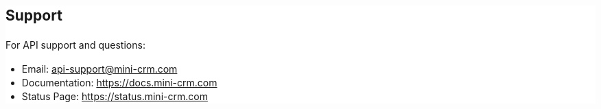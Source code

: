 ## Support

For API support and questions:

- Email: api-support@mini-crm.com
- Documentation: https://docs.mini-crm.com
- Status Page: https://status.mini-crm.com
